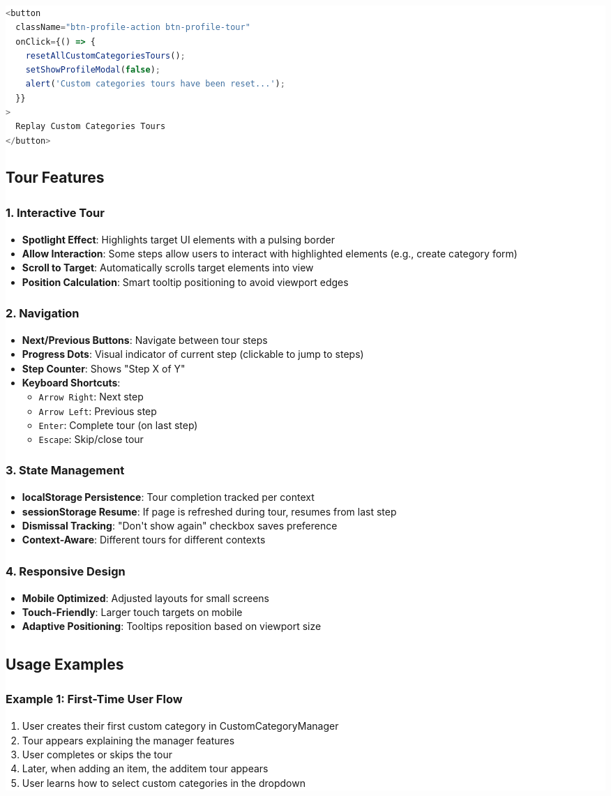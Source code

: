 ```typescript
<button
  className="btn-profile-action btn-profile-tour"
  onClick={() => {
    resetAllCustomCategoriesTours();
    setShowProfileModal(false);
    alert('Custom categories tours have been reset...');
  }}
>
  Replay Custom Categories Tours
</button>
```

## Tour Features

### 1. Interactive Tour
- **Spotlight Effect**: Highlights target UI elements with a pulsing border
- **Allow Interaction**: Some steps allow users to interact with highlighted elements (e.g., create category form)
- **Scroll to Target**: Automatically scrolls target elements into view
- **Position Calculation**: Smart tooltip positioning to avoid viewport edges

### 2. Navigation
- **Next/Previous Buttons**: Navigate between tour steps
- **Progress Dots**: Visual indicator of current step (clickable to jump to steps)
- **Step Counter**: Shows "Step X of Y"
- **Keyboard Shortcuts**:
  - `Arrow Right`: Next step
  - `Arrow Left`: Previous step
  - `Enter`: Complete tour (on last step)
  - `Escape`: Skip/close tour

### 3. State Management
- **localStorage Persistence**: Tour completion tracked per context
- **sessionStorage Resume**: If page is refreshed during tour, resumes from last step
- **Dismissal Tracking**: "Don't show again" checkbox saves preference
- **Context-Aware**: Different tours for different contexts

### 4. Responsive Design
- **Mobile Optimized**: Adjusted layouts for small screens
- **Touch-Friendly**: Larger touch targets on mobile
- **Adaptive Positioning**: Tooltips reposition based on viewport size

## Usage Examples

### Example 1: First-Time User Flow
1. User creates their first custom category in CustomCategoryManager
2. Tour appears explaining the manager features
3. User completes or skips the tour
4. Later, when adding an item, the additem tour appears
5. User learns how to select custom categories in the dropdown
